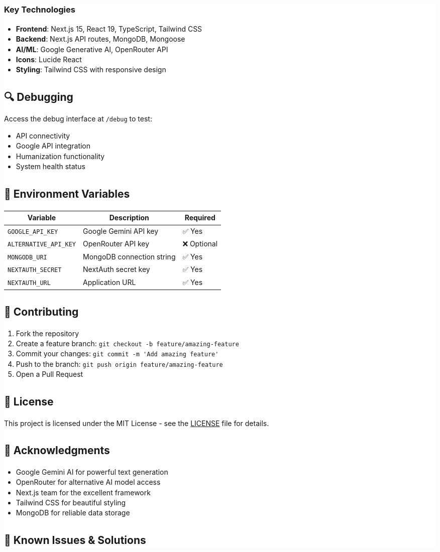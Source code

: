 ### Key Technologies
- **Frontend**: Next.js 15, React 19, TypeScript, Tailwind CSS
- **Backend**: Next.js API routes, MongoDB, Mongoose
- **AI/ML**: Google Generative AI, OpenRouter API
- **Icons**: Lucide React
- **Styling**: Tailwind CSS with responsive design

## 🔍 Debugging

Access the debug interface at `/debug` to test:
- API connectivity
- Google API integration
- Humanization functionality
- System health status

## 📝 Environment Variables

| Variable | Description | Required |
|----------|-------------|----------|
| `GOOGLE_API_KEY` | Google Gemini API key | ✅ Yes |
| `ALTERNATIVE_API_KEY` | OpenRouter API key | ❌ Optional |
| `MONGODB_URI` | MongoDB connection string | ✅ Yes |
| `NEXTAUTH_SECRET` | NextAuth secret key | ✅ Yes |
| `NEXTAUTH_URL` | Application URL | ✅ Yes |

## 🤝 Contributing

1. Fork the repository
2. Create a feature branch: `git checkout -b feature/amazing-feature`
3. Commit your changes: `git commit -m 'Add amazing feature'`
4. Push to the branch: `git push origin feature/amazing-feature`
5. Open a Pull Request

## 📄 License

This project is licensed under the MIT License - see the [LICENSE](LICENSE) file for details.

## 🙏 Acknowledgments

- Google Gemini AI for powerful text generation
- OpenRouter for alternative AI model access
- Next.js team for the excellent framework
- Tailwind CSS for beautiful styling
- MongoDB for reliable data storage

## 🐛 Known Issues & Solutions
